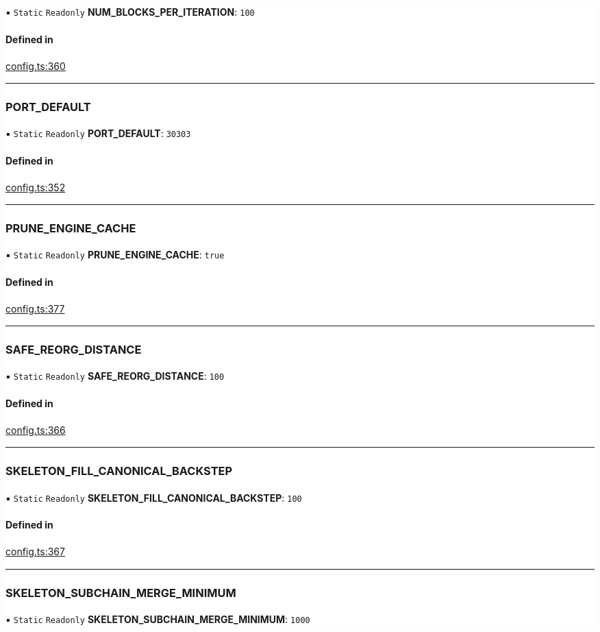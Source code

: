 ▪ `Static` `Readonly` **NUM\_BLOCKS\_PER\_ITERATION**: ``100``

#### Defined in

[config.ts:360](https://github.com/ethereumjs/ethereumjs-monorepo/blob/master/packages/client/src/config.ts#L360)

___

### PORT\_DEFAULT

▪ `Static` `Readonly` **PORT\_DEFAULT**: ``30303``

#### Defined in

[config.ts:352](https://github.com/ethereumjs/ethereumjs-monorepo/blob/master/packages/client/src/config.ts#L352)

___

### PRUNE\_ENGINE\_CACHE

▪ `Static` `Readonly` **PRUNE\_ENGINE\_CACHE**: ``true``

#### Defined in

[config.ts:377](https://github.com/ethereumjs/ethereumjs-monorepo/blob/master/packages/client/src/config.ts#L377)

___

### SAFE\_REORG\_DISTANCE

▪ `Static` `Readonly` **SAFE\_REORG\_DISTANCE**: ``100``

#### Defined in

[config.ts:366](https://github.com/ethereumjs/ethereumjs-monorepo/blob/master/packages/client/src/config.ts#L366)

___

### SKELETON\_FILL\_CANONICAL\_BACKSTEP

▪ `Static` `Readonly` **SKELETON\_FILL\_CANONICAL\_BACKSTEP**: ``100``

#### Defined in

[config.ts:367](https://github.com/ethereumjs/ethereumjs-monorepo/blob/master/packages/client/src/config.ts#L367)

___

### SKELETON\_SUBCHAIN\_MERGE\_MINIMUM

▪ `Static` `Readonly` **SKELETON\_SUBCHAIN\_MERGE\_MINIMUM**: ``1000``
